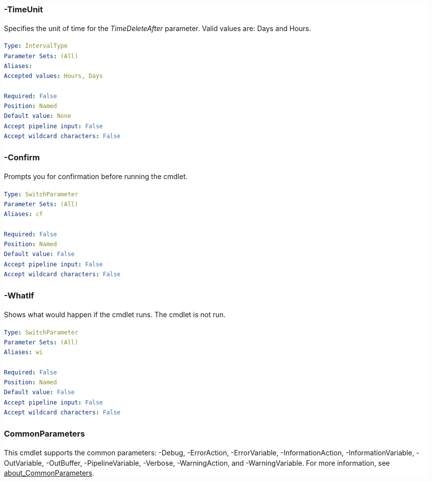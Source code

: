 ### -TimeUnit
Specifies the unit of time for the *TimeDeleteAfter* parameter.
Valid values are: Days and Hours.

```yaml
Type: IntervalType
Parameter Sets: (All)
Aliases:
Accepted values: Hours, Days

Required: False
Position: Named
Default value: None
Accept pipeline input: False
Accept wildcard characters: False
```

### -Confirm
Prompts you for confirmation before running the cmdlet.

```yaml
Type: SwitchParameter
Parameter Sets: (All)
Aliases: cf

Required: False
Position: Named
Default value: False
Accept pipeline input: False
Accept wildcard characters: False
```

### -WhatIf
Shows what would happen if the cmdlet runs.
The cmdlet is not run.

```yaml
Type: SwitchParameter
Parameter Sets: (All)
Aliases: wi

Required: False
Position: Named
Default value: False
Accept pipeline input: False
Accept wildcard characters: False
```

### CommonParameters
This cmdlet supports the common parameters: -Debug, -ErrorAction, -ErrorVariable, -InformationAction, -InformationVariable, -OutVariable, -OutBuffer, -PipelineVariable, -Verbose, -WarningAction, and -WarningVariable. For more information, see [about_CommonParameters](http://go.microsoft.com/fwlink/?LinkID=113216).

